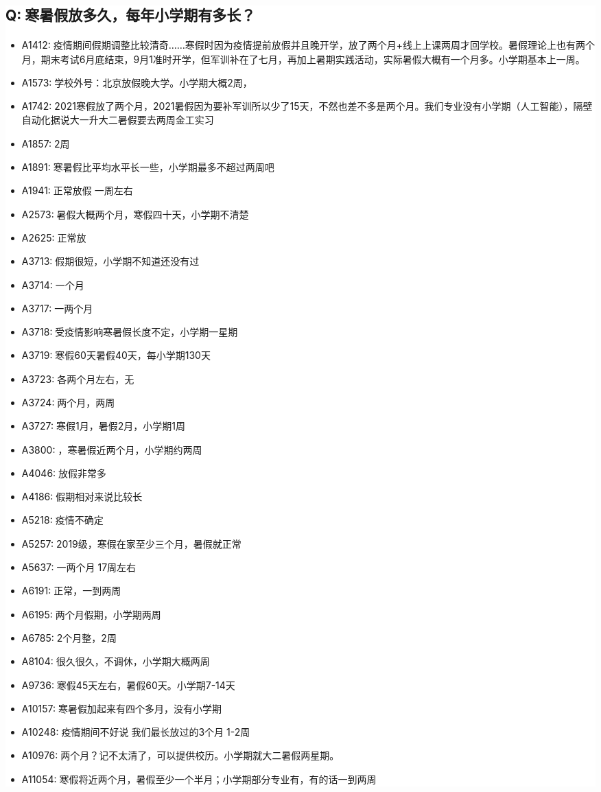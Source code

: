 ## Q: 寒暑假放多久，每年小学期有多长？

- A1412: 疫情期间假期调整比较清奇……寒假时因为疫情提前放假并且晚开学，放了两个月+线上上课两周才回学校。暑假理论上也有两个月，期末考试6月底结束，9月1准时开学，但军训补在了七月，再加上暑期实践活动，实际暑假大概有一个月多。小学期基本上一周。

- A1573: 学校外号：北京放假晚大学。小学期大概2周，

- A1742: 2021寒假放了两个月，2021暑假因为要补军训所以少了15天，不然也差不多是两个月。我们专业没有小学期（人工智能），隔壁自动化据说大一升大二暑假要去两周金工实习

- A1857: 2周

- A1891: 寒暑假比平均水平长一些，小学期最多不超过两周吧

- A1941: 正常放假 一周左右

- A2573: 暑假大概两个月，寒假四十天，小学期不清楚

- A2625: 正常放

- A3713: 假期很短，小学期不知道还没有过

- A3714: 一个月

- A3717: 一两个月

- A3718: 受疫情影响寒暑假长度不定，小学期一星期

- A3719: 寒假60天暑假40天，每小学期130天

- A3723: 各两个月左右，无

- A3724: 两个月，两周

- A3727: 寒假1月，暑假2月，小学期1周

- A3800: ，寒暑假近两个月，小学期约两周

- A4046: 放假非常多

- A4186: 假期相对来说比较长

- A5218: 疫情不确定

- A5257: 2019级，寒假在家至少三个月，暑假就正常

- A5637: 一两个月  17周左右

- A6191: 正常，一到两周

- A6195: 两个月假期，小学期两周

- A6785: 2个月整，2周

- A8104: 很久很久，不调休，小学期大概两周

- A9736: 寒假45天左右，暑假60天。小学期7-14天

- A10157: 寒暑假加起来有四个多月，没有小学期

- A10248: 疫情期间不好说 我们最长放过的3个月 1-2周

- A10976: 两个月？记不太清了，可以提供校历。小学期就大二暑假两星期。

- A11054: 寒假将近两个月，暑假至少一个半月；小学期部分专业有，有的话一到两周
